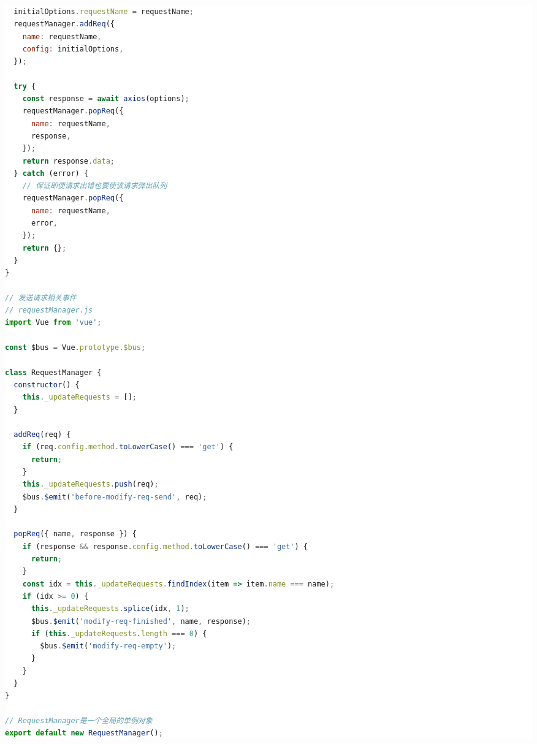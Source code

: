 ```js
  initialOptions.requestName = requestName;
  requestManager.addReq({
    name: requestName,
    config: initialOptions,
  });
	
  try {
    const response = await axios(options);
    requestManager.popReq({
      name: requestName,
      response,
    });
    return response.data;
  } catch (error) {
    // 保证即便请求出错也要使该请求弹出队列
    requestManager.popReq({
      name: requestName,
      error,
    });
    return {};
  }
}

// 发送请求相关事件
// requestManager.js
import Vue from 'vue';

const $bus = Vue.prototype.$bus;

class RequestManager {
  constructor() {
    this._updateRequests = [];
  }

  addReq(req) {
    if (req.config.method.toLowerCase() === 'get') {
      return;
    }
    this._updateRequests.push(req);
    $bus.$emit('before-modify-req-send', req);
  }

  popReq({ name, response }) {
    if (response && response.config.method.toLowerCase() === 'get') {
      return;
    }
    const idx = this._updateRequests.findIndex(item => item.name === name);
    if (idx >= 0) {
      this._updateRequests.splice(idx, 1);
      $bus.$emit('modify-req-finished', name, response);
      if (this._updateRequests.length === 0) {
        $bus.$emit('modify-req-empty');
      }
    }
  }
}

// RequestManager是一个全局的单例对象
export default new RequestManager();
```
